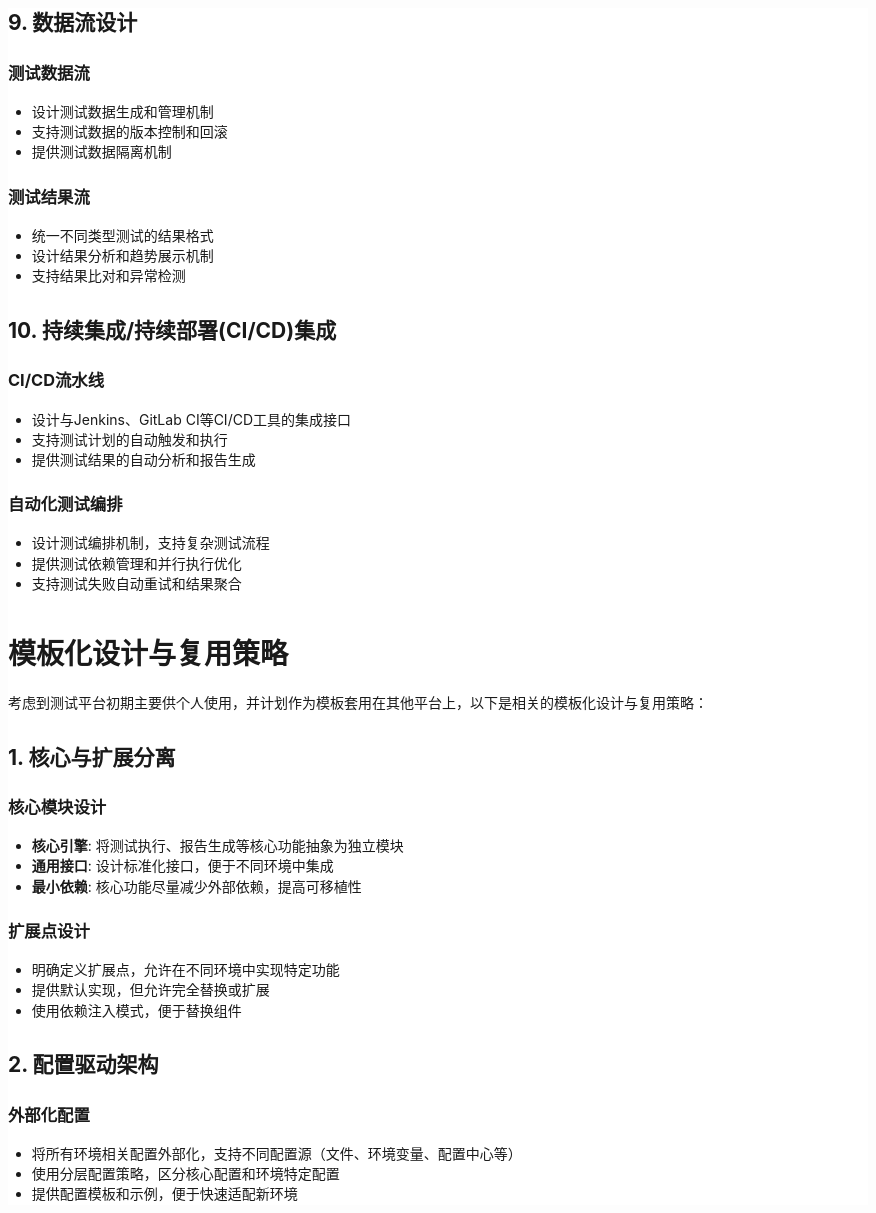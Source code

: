 ## 9. 数据流设计

### 测试数据流
- 设计测试数据生成和管理机制
- 支持测试数据的版本控制和回滚
- 提供测试数据隔离机制

### 测试结果流
- 统一不同类型测试的结果格式
- 设计结果分析和趋势展示机制
- 支持结果比对和异常检测

## 10. 持续集成/持续部署(CI/CD)集成

### CI/CD流水线
- 设计与Jenkins、GitLab CI等CI/CD工具的集成接口
- 支持测试计划的自动触发和执行
- 提供测试结果的自动分析和报告生成

### 自动化测试编排
- 设计测试编排机制，支持复杂测试流程
- 提供测试依赖管理和并行执行优化
- 支持测试失败自动重试和结果聚合

# 模板化设计与复用策略

考虑到测试平台初期主要供个人使用，并计划作为模板套用在其他平台上，以下是相关的模板化设计与复用策略：

## 1. 核心与扩展分离

### 核心模块设计
- **核心引擎**: 将测试执行、报告生成等核心功能抽象为独立模块
- **通用接口**: 设计标准化接口，便于不同环境中集成
- **最小依赖**: 核心功能尽量减少外部依赖，提高可移植性

### 扩展点设计
- 明确定义扩展点，允许在不同环境中实现特定功能
- 提供默认实现，但允许完全替换或扩展
- 使用依赖注入模式，便于替换组件

## 2. 配置驱动架构

### 外部化配置
- 将所有环境相关配置外部化，支持不同配置源（文件、环境变量、配置中心等）
- 使用分层配置策略，区分核心配置和环境特定配置
- 提供配置模板和示例，便于快速适配新环境
